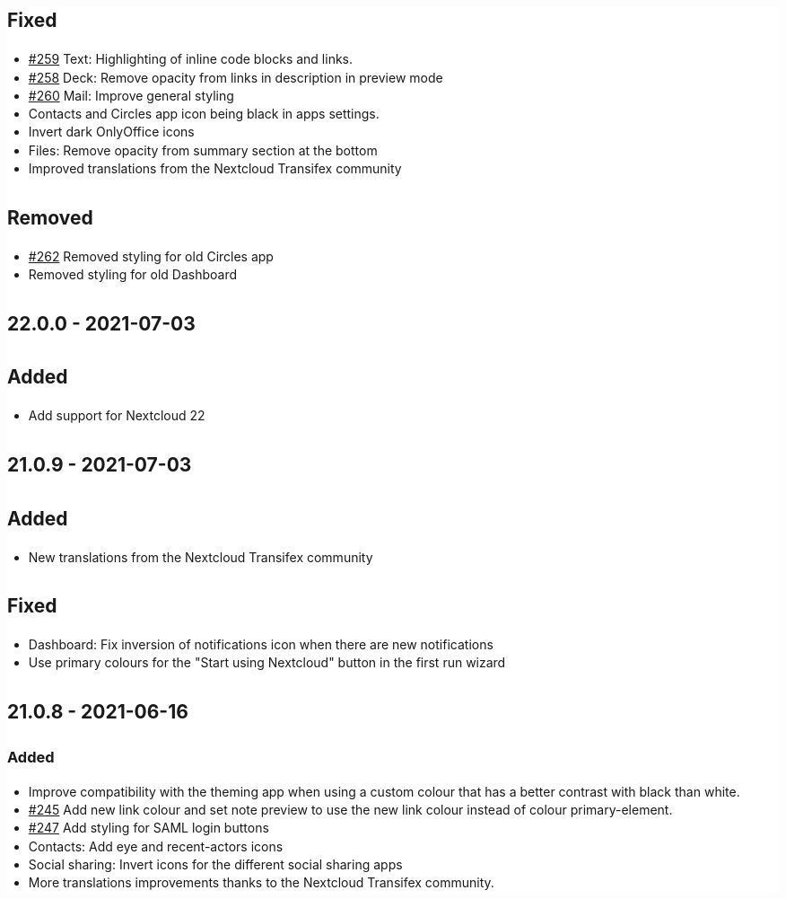 ## Fixed

-   [#259](https://github.com/mwalbeck/nextcloud-breeze-dark/issues/259) Text: Highlighting of inline code blocks and links.
-   [#258](https://github.com/mwalbeck/nextcloud-breeze-dark/issues/258) Deck: Remove opacity from links in description in preview mode
-   [#260](https://github.com/mwalbeck/nextcloud-breeze-dark/issues/260) Mail: Improve general styling
-   Contacts and Circles app icon being black in apps settings.
-   Invert dark OnlyOffice icons
-   Files: Remove opacity from summary section at the bottom
-   Improved translations from the Nextcloud Transifex community

## Removed

-   [#262](https://github.com/mwalbeck/nextcloud-breeze-dark/issues/262) Removed styling for old Circles app
-   Removed styling for old Dashboard

## 22.0.0 - 2021-07-03

## Added

-   Add support for Nextcloud 22

## 21.0.9 - 2021-07-03

## Added

-   New translations from the Nextcloud Transifex community

## Fixed

-   Dashboard: Fix inversion of notifications icon when there are new notifications
-   Use primary colours for the "Start using Nextcloud" button in the first run wizard

## 21.0.8 - 2021-06-16

### Added

-   Improve compatibility with the theming app when using a custom colour that has a better contrast with black than white.
-   [#245](https://github.com/mwalbeck/nextcloud-breeze-dark/issues/245) Add new link colour and set note preview to use the new link colour instead of colour primary-element.
-   [#247](https://github.com/mwalbeck/nextcloud-breeze-dark/issues/247) Add styling for SAML login buttons
-   Contacts: Add eye and recent-actors icons
-   Social sharing: Invert icons for the different social sharing apps
-   More translations improvements thanks to the Nextcloud Transifex community.
